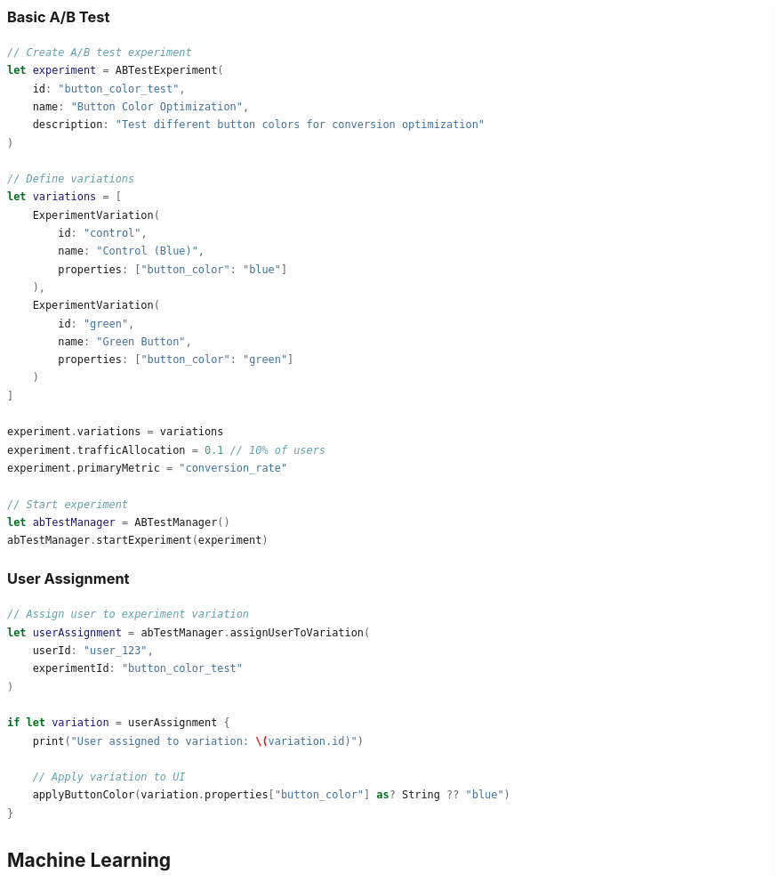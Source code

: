 ### Basic A/B Test

```swift
// Create A/B test experiment
let experiment = ABTestExperiment(
    id: "button_color_test",
    name: "Button Color Optimization",
    description: "Test different button colors for conversion optimization"
)

// Define variations
let variations = [
    ExperimentVariation(
        id: "control",
        name: "Control (Blue)",
        properties: ["button_color": "blue"]
    ),
    ExperimentVariation(
        id: "green",
        name: "Green Button",
        properties: ["button_color": "green"]
    )
]

experiment.variations = variations
experiment.trafficAllocation = 0.1 // 10% of users
experiment.primaryMetric = "conversion_rate"

// Start experiment
let abTestManager = ABTestManager()
abTestManager.startExperiment(experiment)
```

### User Assignment

```swift
// Assign user to experiment variation
let userAssignment = abTestManager.assignUserToVariation(
    userId: "user_123",
    experimentId: "button_color_test"
)

if let variation = userAssignment {
    print("User assigned to variation: \(variation.id)")
    
    // Apply variation to UI
    applyButtonColor(variation.properties["button_color"] as? String ?? "blue")
}
```

## Machine Learning
